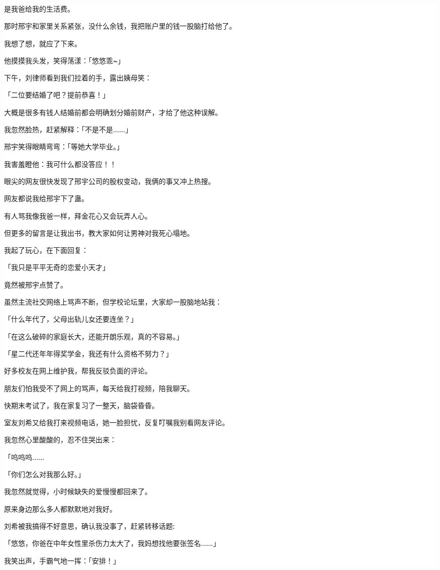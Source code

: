 是我爸给我的生活费。

那时邢宇和家里关系紧张，没什么余钱，我把账户里的钱一股脑打给他了。

我想了想，就应了下来。

他摸摸我头发，笑得荡漾：「悠悠乖~」

下午，刘律师看到我们拉着的手，露出姨母笑：

「二位要结婚了吧？提前恭喜！」

大概是很多有钱人结婚前都会明确划分婚前财产，才给了他这种误解。

我忽然脸热，赶紧解释：「不是不是……」

邢宇笑得眼睛弯弯：「等她大学毕业。」

我害羞瞪他：我可什么都没答应！！

眼尖的网友很快发现了邢宇公司的股权变动，我俩的事又冲上热搜。

网友都说我给邢宇下了蛊。

有人骂我像我爸一样，拜金花心又会玩弄人心。

但更多的留言是让我出书，教大家如何让男神对我死心塌地。

我起了玩心，在下面回复：

「我只是平平无奇的恋爱小天才」

竟然被邢宇点赞了。

虽然主流社交网络上骂声不断，但学校论坛里，大家却一股脑地站我：

「什么年代了，父母出轨儿女还要连坐？」

「在这么破碎的家庭长大，还能开朗乐观，真的不容易。」

「星二代还年年得奖学金，我还有什么资格不努力？」

好多校友在网上维护我，帮我反驳负面的评论。

朋友们怕我受不了网上的骂声，每天给我打视频，陪我聊天。

快期末考试了，我在家复习了一整天，脑袋昏昏。

室友刘希又给我打来视频电话，她一脸担忧，反复叮嘱我别看网友评论。

我忽然心里酸酸的，忍不住哭出来：

「呜呜呜……

「你们怎么对我那么好。」

我忽然就觉得，小时候缺失的爱慢慢都回来了。

原来身边那么多人都默默地对我好。

刘希被我搞得不好意思，确认我没事了，赶紧转移话题:

「悠悠，你爸在中年女性里杀伤力太大了，我妈想找他要张签名……」

我笑出声，手霸气地一挥：「安排！」
